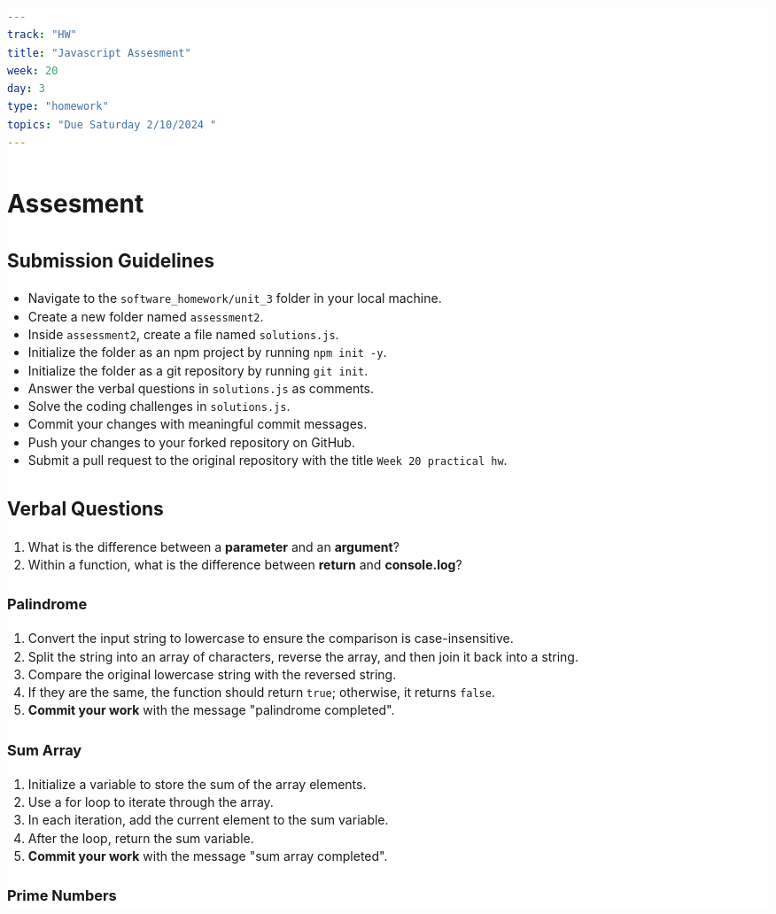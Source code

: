 ```yaml
---
track: "HW"
title: "Javascript Assesment"
week: 20
day: 3
type: "homework"
topics: "Due Saturday 2/10/2024 "
---
```

# Assesment

## Submission Guidelines

- Navigate to the `software_homework/unit_3` folder in your local machine.
- Create a new folder named `assessment2`.
- Inside `assessment2`, create a file named `solutions.js`.
- Initialize the folder as an npm project by running `npm init -y`.
- Initialize the folder as a git repository by running `git init`.
- Answer the verbal questions in `solutions.js` as comments.
- Solve the coding challenges in `solutions.js`.
- Commit your changes with meaningful commit messages.
- Push your changes to your forked repository on GitHub.
- Submit a pull request to the original repository with the title `Week 20 practical hw`.

## Verbal Questions

1. What is the difference between a **parameter** and an **argument**?
2. Within a function, what is the difference between **return** and **console.log**?

### Palindrome

1. Convert the input string to lowercase to ensure the comparison is case-insensitive.
2. Split the string into an array of characters, reverse the array, and then join it back into a string.
3. Compare the original lowercase string with the reversed string.
4. If they are the same, the function should return `true`; otherwise, it returns `false`.
5. **Commit your work** with the message "palindrome completed".

### Sum Array

1. Initialize a variable to store the sum of the array elements.
2. Use a for loop to iterate through the array.
3. In each iteration, add the current element to the sum variable.
4. After the loop, return the sum variable.
5. **Commit your work** with the message "sum array completed".

### Prime Numbers
